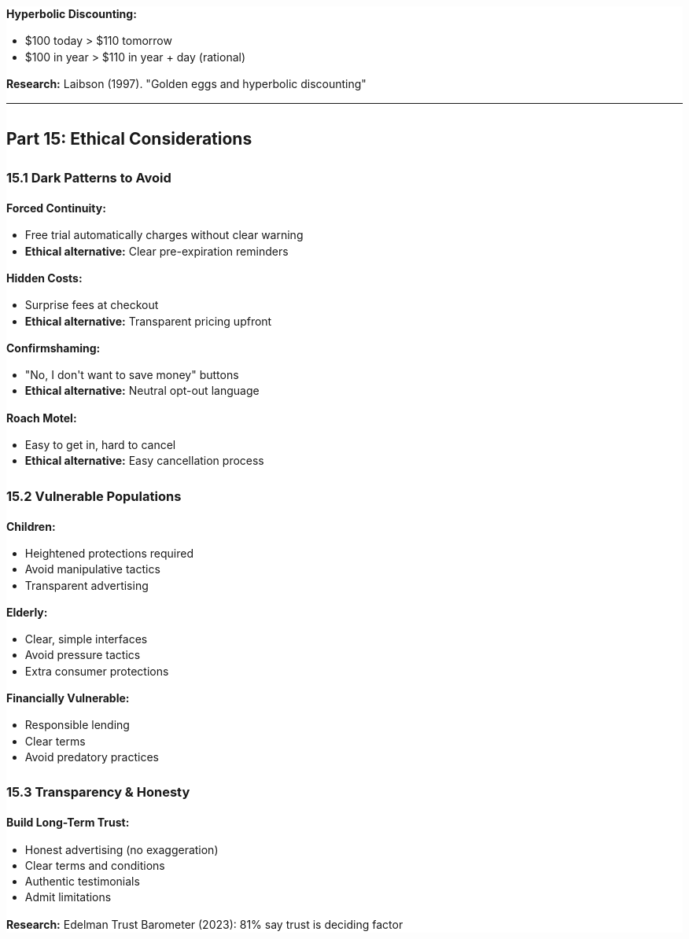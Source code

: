 **Hyperbolic Discounting:**
- $100 today > $110 tomorrow
- $100 in year > $110 in year + day (rational)

**Research:** Laibson (1997). "Golden eggs and hyperbolic discounting"

---

## Part 15: Ethical Considerations

### 15.1 Dark Patterns to Avoid

**Forced Continuity:**
- Free trial automatically charges without clear warning
- **Ethical alternative:** Clear pre-expiration reminders

**Hidden Costs:**
- Surprise fees at checkout
- **Ethical alternative:** Transparent pricing upfront

**Confirmshaming:**
- "No, I don't want to save money" buttons
- **Ethical alternative:** Neutral opt-out language

**Roach Motel:**
- Easy to get in, hard to cancel
- **Ethical alternative:** Easy cancellation process

### 15.2 Vulnerable Populations

**Children:**
- Heightened protections required
- Avoid manipulative tactics
- Transparent advertising

**Elderly:**
- Clear, simple interfaces
- Avoid pressure tactics
- Extra consumer protections

**Financially Vulnerable:**
- Responsible lending
- Clear terms
- Avoid predatory practices

### 15.3 Transparency & Honesty

**Build Long-Term Trust:**
- Honest advertising (no exaggeration)
- Clear terms and conditions
- Authentic testimonials
- Admit limitations

**Research:** Edelman Trust Barometer (2023): 81% say trust is deciding factor
